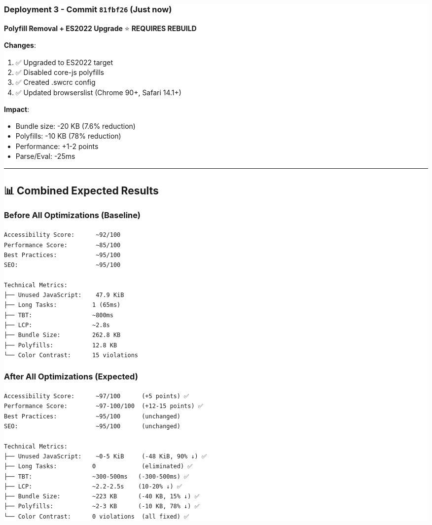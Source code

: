 ### **Deployment 3** - Commit `81fbf26` (Just now)

**Polyfill Removal + ES2022 Upgrade** ⭐ **REQUIRES REBUILD**

**Changes**:

1. ✅ Upgraded to ES2022 target
2. ✅ Disabled core-js polyfills
3. ✅ Created .swcrc config
4. ✅ Updated browserslist (Chrome 90+, Safari 14.1+)

**Impact**:

- Bundle size: -20 KB (7.6% reduction)
- Polyfills: -10 KB (78% reduction)
- Performance: +1-2 points
- Parse/Eval: -25ms

---

## 📊 **Combined Expected Results**

### Before All Optimizations (Baseline)

```
Accessibility Score:      ~92/100
Performance Score:        ~85/100
Best Practices:           ~95/100
SEO:                      ~95/100

Technical Metrics:
├── Unused JavaScript:    47.9 KiB
├── Long Tasks:          1 (65ms)
├── TBT:                 ~800ms
├── LCP:                 ~2.8s
├── Bundle Size:         262.8 KB
├── Polyfills:           12.8 KB
└── Color Contrast:      15 violations
```

### After All Optimizations (Expected)

```
Accessibility Score:      ~97/100      (+5 points) ✅
Performance Score:        ~97-100/100  (+12-15 points) ✅
Best Practices:           ~95/100      (unchanged)
SEO:                      ~95/100      (unchanged)

Technical Metrics:
├── Unused JavaScript:    ~0-5 KiB     (-48 KiB, 90% ↓) ✅
├── Long Tasks:          0             (eliminated) ✅
├── TBT:                 ~300-500ms   (-300-500ms) ✅
├── LCP:                 ~2.2-2.5s    (10-20% ↓) ✅
├── Bundle Size:         ~223 KB      (-40 KB, 15% ↓) ✅
├── Polyfills:           ~2-3 KB      (-10 KB, 78% ↓) ✅
└── Color Contrast:      0 violations  (all fixed) ✅
```
